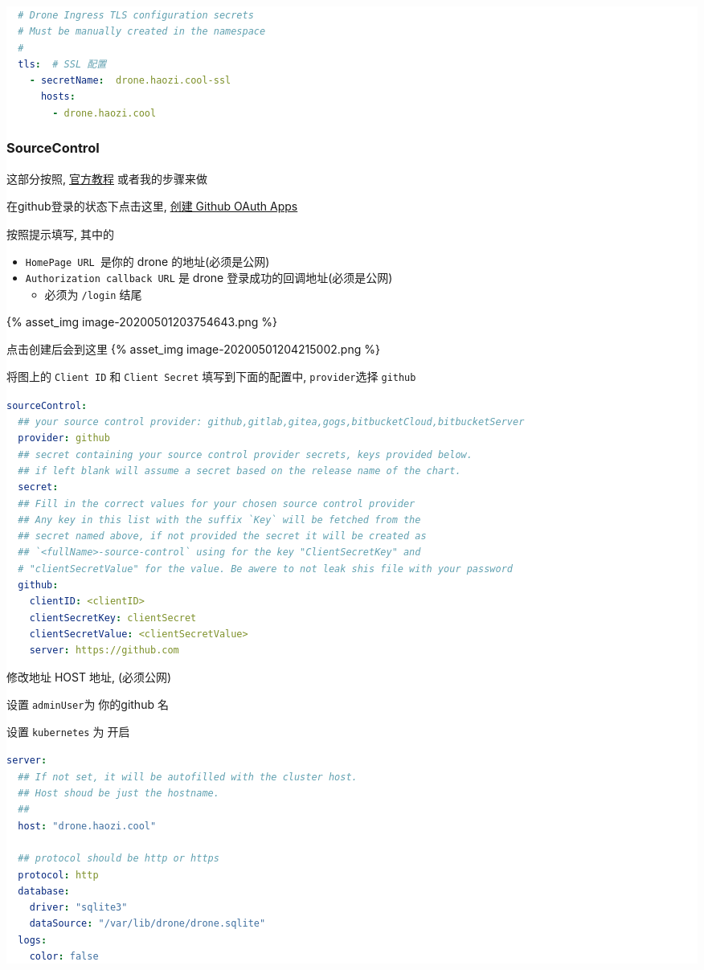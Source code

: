 ```yaml
  # Drone Ingress TLS configuration secrets
  # Must be manually created in the namespace
  #
  tls:  # SSL 配置
    - secretName:  drone.haozi.cool-ssl 
      hosts:
        - drone.haozi.cool

```

### SourceControl

这部分按照,  [官方教程](https://docs.drone.io/server/provider/github/) 或者我的步骤来做

在github登录的状态下点击这里, [创建 Github OAuth Apps](https://github.com/settings/applications/new) 

按照提示填写, 其中的

*  `HomePage URL `是你的 drone 的地址(必须是公网)
* `Authorization callback URL` 是 drone 登录成功的回调地址(必须是公网)
  * 必须为 `/login` 结尾

{% asset_img image-20200501203754643.png %}

点击创建后会到这里
{% asset_img image-20200501204215002.png %}

将图上的 `Client ID` 和 `Client Secret` 填写到下面的配置中, `provider`选择 `github`

```yaml
sourceControl:
  ## your source control provider: github,gitlab,gitea,gogs,bitbucketCloud,bitbucketServer
  provider: github
  ## secret containing your source control provider secrets, keys provided below.
  ## if left blank will assume a secret based on the release name of the chart.
  secret:
  ## Fill in the correct values for your chosen source control provider
  ## Any key in this list with the suffix `Key` will be fetched from the
  ## secret named above, if not provided the secret it will be created as
  ## `<fullName>-source-control` using for the key "ClientSecretKey" and
  # "clientSecretValue" for the value. Be awere to not leak shis file with your password
  github:
    clientID: <clientID>
    clientSecretKey: clientSecret
    clientSecretValue: <clientSecretValue>
    server: https://github.com

```

修改地址 HOST 地址, (必须公网)

设置 `adminUser`为 你的github 名

设置 `kubernetes` 为 开启

```yaml
server:
  ## If not set, it will be autofilled with the cluster host.
  ## Host shoud be just the hostname.
  ##
  host: "drone.haozi.cool"

  ## protocol should be http or https
  protocol: http
  database:
    driver: "sqlite3"
    dataSource: "/var/lib/drone/drone.sqlite"
  logs:
    color: false
```